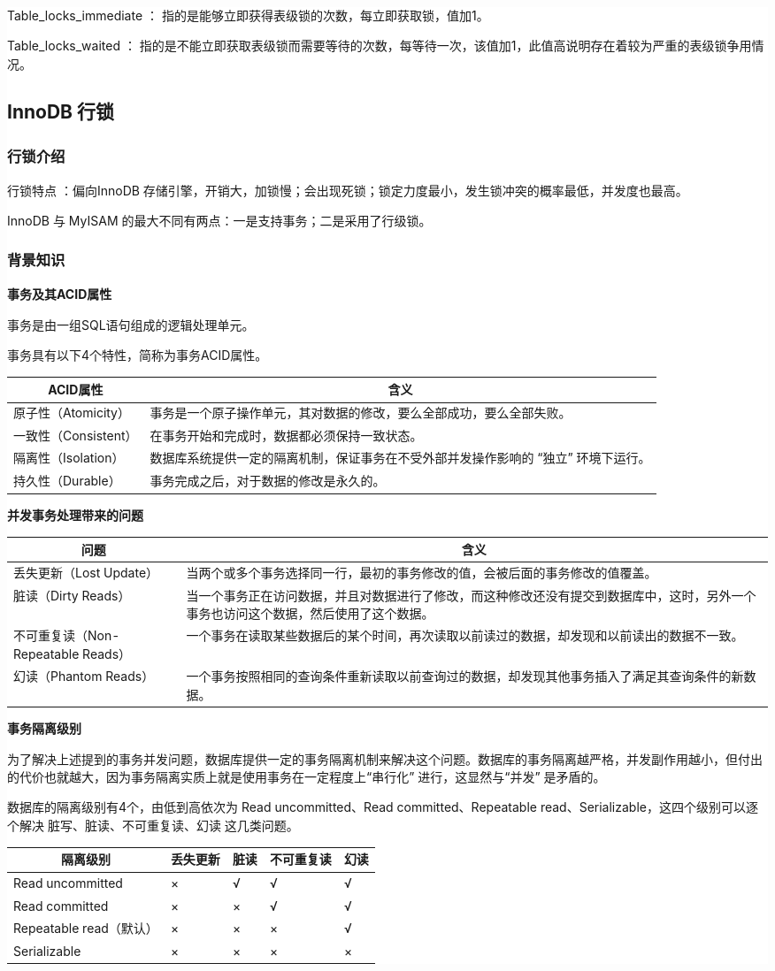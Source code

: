 Table_locks_immediate ： 指的是能够立即获得表级锁的次数，每立即获取锁，值加1。

Table_locks_waited ： 指的是不能立即获取表级锁而需要等待的次数，每等待一次，该值加1，此值高说明存在着较为严重的表级锁争用情况。

## InnoDB 行锁

### 行锁介绍

行锁特点 ：偏向InnoDB 存储引擎，开销大，加锁慢；会出现死锁；锁定力度最小，发生锁冲突的概率最低，并发度也最高。

InnoDB 与 MyISAM 的最大不同有两点：一是支持事务；二是采用了行级锁。



### 背景知识

**事务及其ACID属性**

事务是由一组SQL语句组成的逻辑处理单元。

事务具有以下4个特性，简称为事务ACID属性。

| ACID属性             | 含义                                                         |
| -------------------- | ------------------------------------------------------------ |
| 原子性（Atomicity）  | 事务是一个原子操作单元，其对数据的修改，要么全部成功，要么全部失败。 |
| 一致性（Consistent） | 在事务开始和完成时，数据都必须保持一致状态。                 |
| 隔离性（Isolation）  | 数据库系统提供一定的隔离机制，保证事务在不受外部并发操作影响的 “独立” 环境下运行。 |
| 持久性（Durable）    | 事务完成之后，对于数据的修改是永久的。                       |



**并发事务处理带来的问题**

| 问题                               | 含义                                                         |
| ---------------------------------- | ------------------------------------------------------------ |
| 丢失更新（Lost Update）            | 当两个或多个事务选择同一行，最初的事务修改的值，会被后面的事务修改的值覆盖。 |
| 脏读（Dirty Reads）                | 当一个事务正在访问数据，并且对数据进行了修改，而这种修改还没有提交到数据库中，这时，另外一个事务也访问这个数据，然后使用了这个数据。 |
| 不可重复读（Non-Repeatable Reads） | 一个事务在读取某些数据后的某个时间，再次读取以前读过的数据，却发现和以前读出的数据不一致。 |
| 幻读（Phantom Reads）              | 一个事务按照相同的查询条件重新读取以前查询过的数据，却发现其他事务插入了满足其查询条件的新数据。 |



**事务隔离级别**

为了解决上述提到的事务并发问题，数据库提供一定的事务隔离机制来解决这个问题。数据库的事务隔离越严格，并发副作用越小，但付出的代价也就越大，因为事务隔离实质上就是使用事务在一定程度上“串行化” 进行，这显然与“并发” 是矛盾的。 

数据库的隔离级别有4个，由低到高依次为 Read uncommitted、Read committed、Repeatable read、Serializable，这四个级别可以逐个解决 脏写、脏读、不可重复读、幻读 这几类问题。

| 隔离级别                | 丢失更新 | 脏读 | 不可重复读 | 幻读 |
| ----------------------- | -------- | ---- | ---------- | ---- |
| Read uncommitted        | ×        | √    | √          | √    |
| Read committed          | ×        | ×    | √          | √    |
| Repeatable read（默认） | ×        | ×    | ×          | √    |
| Serializable            | ×        | ×    | ×          | ×    |
